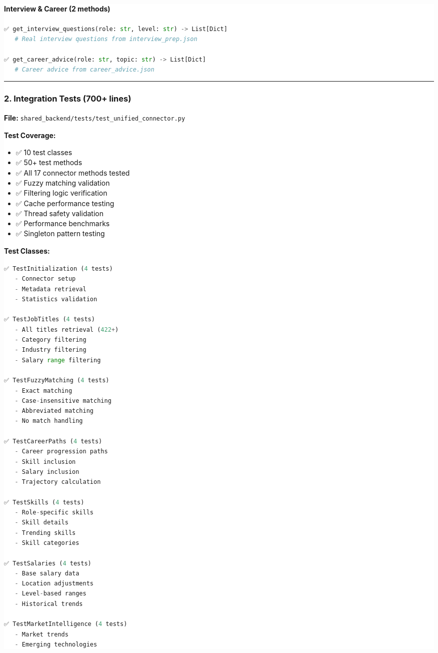 #### Interview & Career (2 methods)
```python
✅ get_interview_questions(role: str, level: str) -> List[Dict]
   # Real interview questions from interview_prep.json

✅ get_career_advice(role: str, topic: str) -> List[Dict]
   # Career advice from career_advice.json
```

---

### 2. Integration Tests (700+ lines)
**File:** `shared_backend/tests/test_unified_connector.py`

**Test Coverage:**
- ✅ 10 test classes
- ✅ 50+ test methods
- ✅ All 17 connector methods tested
- ✅ Fuzzy matching validation
- ✅ Filtering logic verification
- ✅ Cache performance testing
- ✅ Thread safety validation
- ✅ Performance benchmarks
- ✅ Singleton pattern testing

**Test Classes:**
```python
✅ TestInitialization (4 tests)
   - Connector setup
   - Metadata retrieval
   - Statistics validation

✅ TestJobTitles (4 tests)
   - All titles retrieval (422+)
   - Category filtering
   - Industry filtering
   - Salary range filtering

✅ TestFuzzyMatching (4 tests)
   - Exact matching
   - Case-insensitive matching
   - Abbreviated matching
   - No match handling

✅ TestCareerPaths (4 tests)
   - Career progression paths
   - Skill inclusion
   - Salary inclusion
   - Trajectory calculation

✅ TestSkills (4 tests)
   - Role-specific skills
   - Skill details
   - Trending skills
   - Skill categories

✅ TestSalaries (4 tests)
   - Base salary data
   - Location adjustments
   - Level-based ranges
   - Historical trends

✅ TestMarketIntelligence (4 tests)
   - Market trends
   - Emerging technologies
```